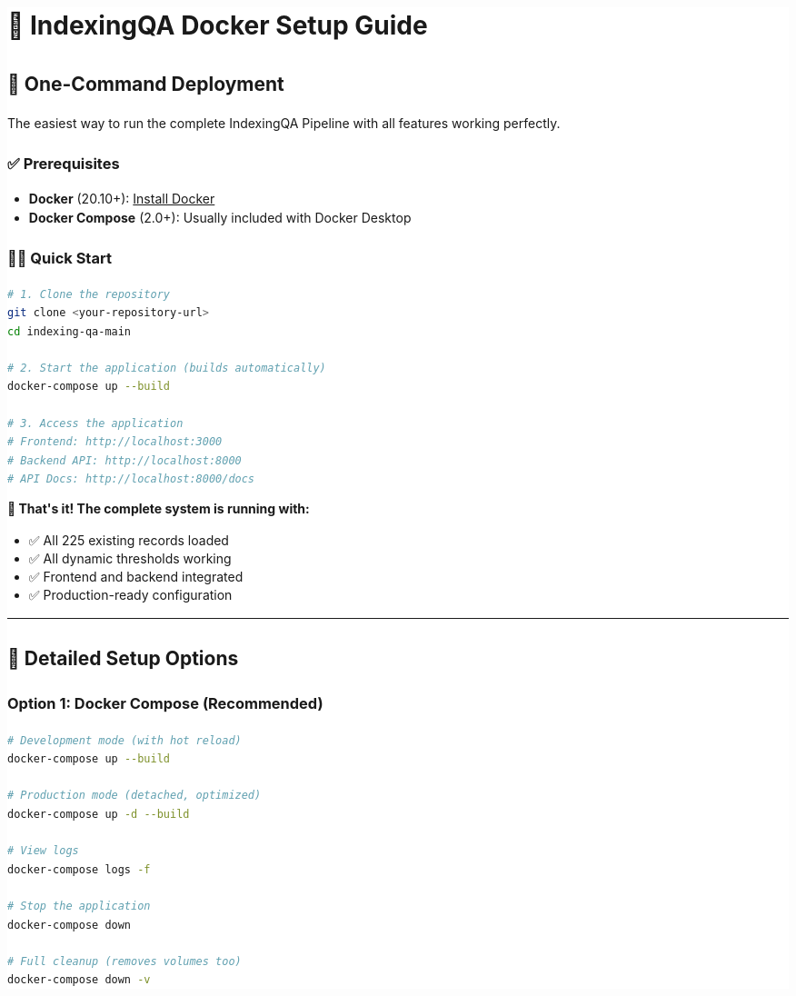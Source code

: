 # 🐳 IndexingQA Docker Setup Guide

## 🚀 One-Command Deployment

The easiest way to run the complete IndexingQA Pipeline with all features working perfectly.

### ✅ Prerequisites

- **Docker** (20.10+): [Install Docker](https://docs.docker.com/get-docker/)
- **Docker Compose** (2.0+): Usually included with Docker Desktop

### 🏃‍♂️ Quick Start

```bash
# 1. Clone the repository
git clone <your-repository-url>
cd indexing-qa-main

# 2. Start the application (builds automatically)
docker-compose up --build

# 3. Access the application
# Frontend: http://localhost:3000
# Backend API: http://localhost:8000
# API Docs: http://localhost:8000/docs
```

**🎉 That's it! The complete system is running with:**
- ✅ All 225 existing records loaded
- ✅ All dynamic thresholds working
- ✅ Frontend and backend integrated
- ✅ Production-ready configuration

---

## 🔧 Detailed Setup Options

### Option 1: Docker Compose (Recommended)

```bash
# Development mode (with hot reload)
docker-compose up --build

# Production mode (detached, optimized)
docker-compose up -d --build

# View logs
docker-compose logs -f

# Stop the application
docker-compose down

# Full cleanup (removes volumes too)
docker-compose down -v
```
